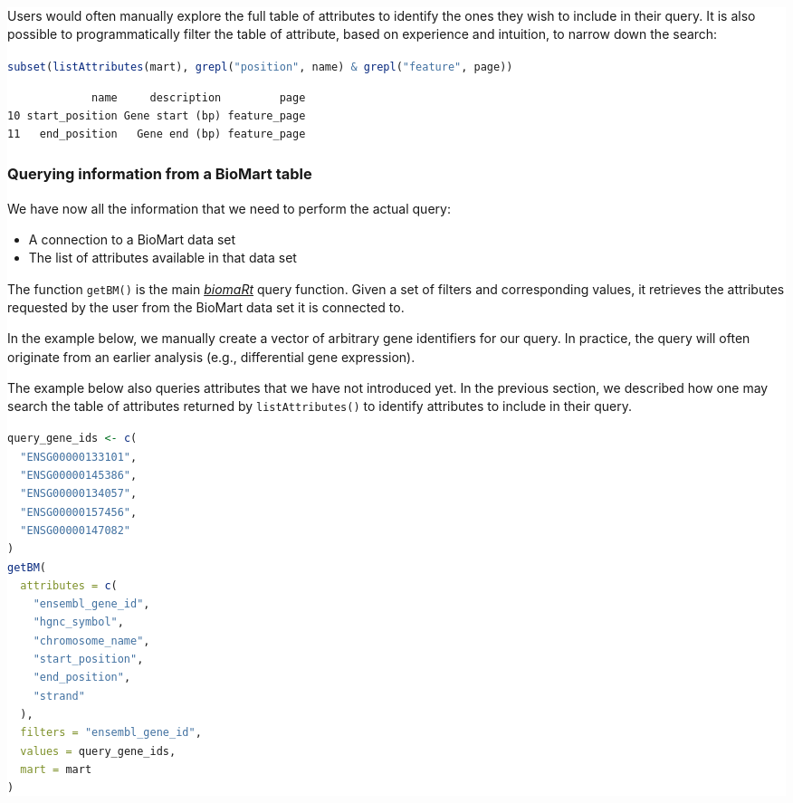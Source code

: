 Users would often manually explore the full table of attributes to identify
the ones they wish to include in their query.
It is also possible to programmatically filter the table of attribute,
based on experience and intuition, to narrow down the search:


``` r
subset(listAttributes(mart), grepl("position", name) & grepl("feature", page))
```

``` output
             name     description         page
10 start_position Gene start (bp) feature_page
11   end_position   Gene end (bp) feature_page
```

### Querying information from a BioMart table

We have now all the information that we need to perform the actual query:

* A connection to a BioMart data set
* The list of attributes available in that data set

The function `getBM()` is the main *[biomaRt](https://bioconductor.org/packages/3.19/biomaRt)* query
function.
Given a set of filters and corresponding values, it retrieves the attributes
requested by the user from the BioMart data set it is connected to.

In the example below, we manually create a vector of arbitrary gene identifiers
for our query.
In practice, the query will often originate from an earlier analysis
(e.g., differential gene expression).

The example below also queries attributes that we have not introduced yet.
In the previous section, we described how one may search the table of attributes
returned by `listAttributes()` to identify attributes to include in their query.


``` r
query_gene_ids <- c(
  "ENSG00000133101",
  "ENSG00000145386",
  "ENSG00000134057",
  "ENSG00000157456",
  "ENSG00000147082"
)
getBM(
  attributes = c(
    "ensembl_gene_id",
    "hgnc_symbol",
    "chromosome_name",
    "start_position",
    "end_position",
    "strand"
  ),
  filters = "ensembl_gene_id",
  values = query_gene_ids,
  mart = mart
)
```
